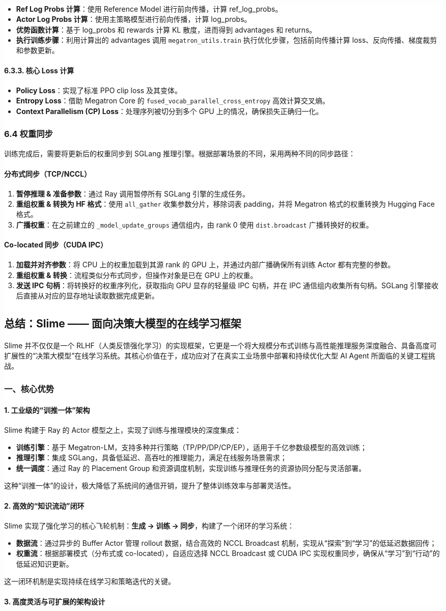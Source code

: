 - **Ref Log Probs 计算**：使用 Reference Model 进行前向传播，计算 ref_log_probs。
- **Actor Log Probs 计算**：使用主策略模型进行前向传播，计算 log_probs。
- **优势函数计算**：基于 log_probs 和 rewards 计算 KL 散度，进而得到 advantages 和 returns。
- **执行训练步骤**：利用计算出的 advantages 调用 `megatron_utils.train` 执行优化步骤，包括前向传播计算 loss、反向传播、梯度裁剪和参数更新。

#### 6.3.3. 核心 Loss 计算

- **Policy Loss**：实现了标准 PPO clip loss 及其变体。
- **Entropy Loss**：借助 Megatron Core 的 `fused_vocab_parallel_cross_entropy` 高效计算交叉熵。
- **Context Parallelism (CP) Loss**：处理序列被切分到多个 GPU 上的情况，确保损失正确归一化。

### 6.4 权重同步

训练完成后，需要将更新后的权重同步到 SGLang 推理引擎。根据部署场景的不同，采用两种不同的同步路径：

#### 分布式同步（TCP/NCCL）

1. **暂停推理 & 准备参数**：通过 Ray 调用暂停所有 SGLang 引擎的生成任务。
2. **重组权重 & 转换为 HF 格式**：使用 `all_gather` 收集参数分片，移除词表 padding，并将 Megatron 格式的权重转换为 Hugging Face 格式。
3. **广播权重**：在之前建立的 `_model_update_groups` 通信组内，由 rank 0 使用 `dist.broadcast` 广播转换好的权重。

#### Co-located 同步（CUDA IPC）

1. **加载并对齐参数**：将 CPU 上的权重加载到其源 rank 的 GPU 上，并通过内部广播确保所有训练 Actor 都有完整的参数。
2. **重组权重 & 转换**：流程类似分布式同步，但操作对象是已在 GPU 上的权重。
3. **发送 IPC 句柄**：将转换好的权重序列化，获取指向 GPU 显存的轻量级 IPC 句柄，并在 IPC 通信组内收集所有句柄。SGLang 引擎接收后直接从对应的显存地址读取数据完成更新。

## 总结：Slime —— 面向决策大模型的在线学习框架

Slime 并不仅仅是一个 RLHF（人类反馈强化学习）的实现框架，它更是一个将大规模分布式训练与高性能推理服务深度融合、具备高度可扩展性的“决策大模型”在线学习系统。其核心价值在于，成功应对了在真实工业场景中部署和持续优化大型 AI Agent 所面临的关键工程挑战。

### 一、核心优势

#### 1. 工业级的“训推一体”架构

Slime 构建于 Ray 的 Actor 模型之上，实现了训练与推理模块的深度集成：

- **训练引擎**：基于 Megatron-LM，支持多种并行策略（TP/PP/DP/CP/EP），适用于千亿参数级模型的高效训练；
- **推理引擎**：集成 SGLang，具备低延迟、高吞吐的推理能力，满足在线服务场景需求；
- **统一调度**：通过 Ray 的 Placement Group 和资源调度机制，实现训练与推理任务的资源协同分配与灵活部署。

这种“训推一体”的设计，极大降低了系统间的通信开销，提升了整体训练效率与部署灵活性。

#### 2. 高效的“知识流动”闭环

Slime 实现了强化学习的核心飞轮机制：**生成 → 训练 → 同步**，构建了一个闭环的学习系统：

- **数据流**：通过异步的 Buffer Actor 管理 rollout 数据，结合高效的 NCCL Broadcast 机制，实现从“探索”到“学习”的低延迟数据回传；
- **权重流**：根据部署模式（分布式或 co-located），自适应选择 NCCL Broadcast 或 CUDA IPC 实现权重同步，确保从“学习”到“行动”的低延迟知识更新。

这一闭环机制是实现持续在线学习和策略迭代的关键。

#### 3. 高度灵活与可扩展的架构设计

